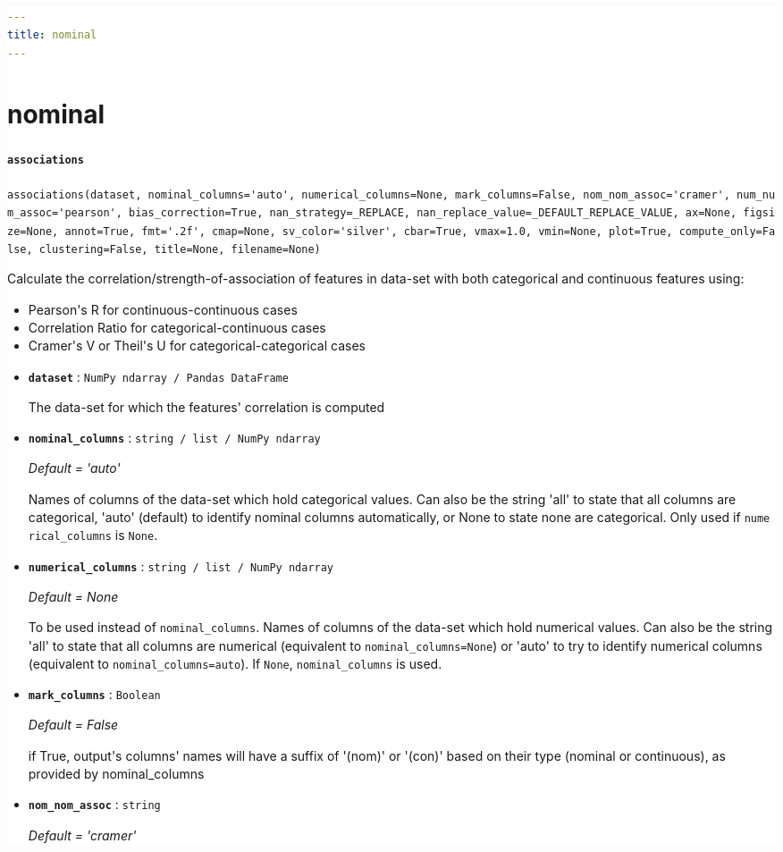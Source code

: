 ```yaml
---
title: nominal
---
```


# nominal

#### `associations`

`associations(dataset, nominal_columns='auto', numerical_columns=None, mark_columns=False, nom_nom_assoc='cramer', num_num_assoc='pearson', bias_correction=True, nan_strategy=_REPLACE, nan_replace_value=_DEFAULT_REPLACE_VALUE, ax=None, figsize=None, annot=True, fmt='.2f', cmap=None, sv_color='silver', cbar=True, vmax=1.0, vmin=None, plot=True, compute_only=False, clustering=False, title=None, filename=None)`

Calculate the correlation/strength-of-association of features in data-set with both categorical and
continuous features using:
 * Pearson's R for continuous-continuous cases
 * Correlation Ratio for categorical-continuous cases
 * Cramer's V or Theil's U for categorical-categorical cases

- **`dataset`** : `NumPy ndarray / Pandas DataFrame`

    The data-set for which the features' correlation is computed

- **`nominal_columns`** : `string / list / NumPy ndarray`

    _Default = 'auto'_

    Names of columns of the data-set which hold categorical values. Can also be the string 'all' to state that all
    columns are categorical, 'auto' (default) to identify nominal columns automatically, or None to state none are 
    categorical. Only used if `numerical_columns` is `None`.
  
- **`numerical_columns`** : `string / list / NumPy ndarray`

    _Default = None_

    To be used instead of `nominal_columns`. Names of columns of the data-set 
    which hold numerical values. Can also be the string 'all' to state that 
    all columns are numerical (equivalent to `nominal_columns=None`) or
    'auto' to try to identify numerical columns (equivalent to 
    `nominal_columns=auto`). If `None`, `nominal_columns` is used.

- **`mark_columns`** : `Boolean` 

    _Default = False_

    if True, output's columns' names will have a suffix of '(nom)' or '(con)' based on their type (nominal or 
    continuous), as provided by nominal_columns

- **`nom_nom_assoc`** : `string`
  
    _Default = 'cramer'_
